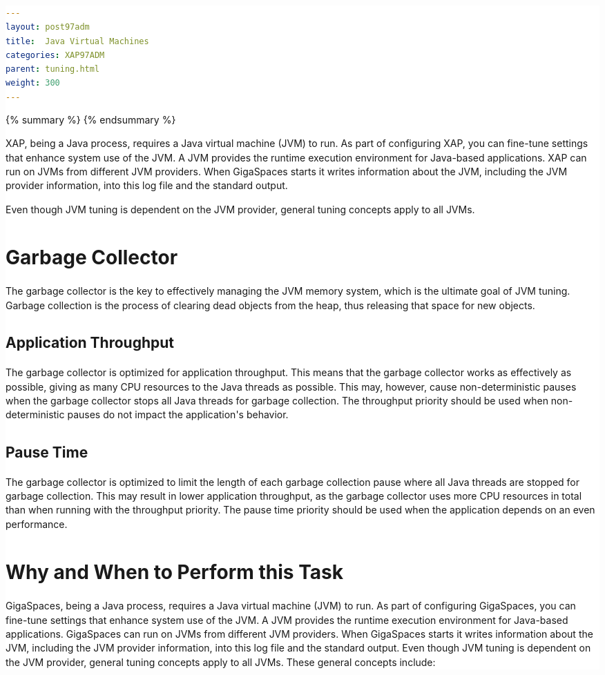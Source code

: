```yaml
---
layout: post97adm
title:  Java Virtual Machines
categories: XAP97ADM
parent: tuning.html
weight: 300
---
```


{% summary %}  {% endsummary %}

XAP, being a Java process, requires a Java virtual machine (JVM) to run. As part of configuring  XAP, you can fine-tune settings that enhance system use of the JVM. A JVM provides the runtime execution environment for Java-based applications. XAP can run on JVMs from different JVM providers. When GigaSpaces starts it writes information about the JVM, including the JVM provider information, into this  log file and the standard output.

Even though JVM tuning is dependent on the JVM provider, general tuning concepts apply to all JVMs.

# Garbage Collector

The garbage collector is the key to effectively managing the JVM memory system, which is the ultimate goal of JVM tuning. Garbage collection is the process of clearing dead objects from the heap, thus releasing that space for new objects.

## Application Throughput

The garbage collector is optimized for application throughput. This means that the garbage collector works as effectively as possible, giving as many CPU resources to the Java threads as possible. This may, however, cause non-deterministic pauses when the garbage collector stops all Java threads for garbage collection. The throughput priority should be used when non-deterministic pauses do not impact the application's behavior.

## Pause Time

The garbage collector is optimized to limit the length of each garbage collection pause where all Java threads are stopped for garbage collection. This may result in lower application throughput, as the garbage collector uses more CPU resources in total than when running with the throughput priority. The pause time priority should be used when the application depends on an even performance.

# Why and When to Perform this Task

GigaSpaces, being a Java process, requires a Java virtual machine (JVM) to run. As part of configuring  GigaSpaces, you can fine-tune settings that enhance system use of the JVM. A JVM provides the runtime execution environment for Java-based applications. GigaSpaces can run on JVMs from different JVM providers. When GigaSpaces starts it writes information about the JVM, including the JVM provider information, into this  log file and the standard output.
Even though JVM tuning is dependent on the JVM provider, general tuning concepts apply to all JVMs.
These general concepts include:
